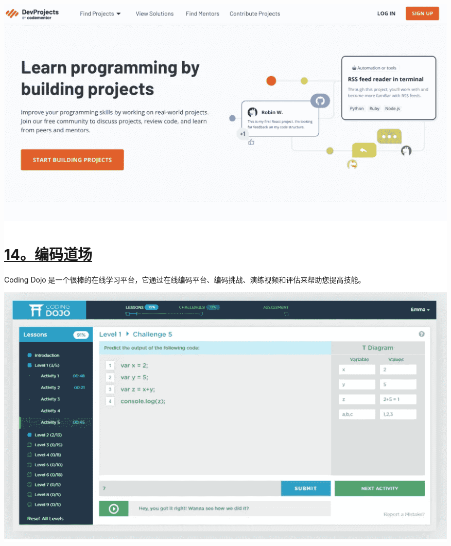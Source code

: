 ![](img/3177db5f4bfc3e6ac3ee157f6395668a.png)

# [14。编码道场](https://algorithm.codingdojo.com/)

Coding Dojo 是一个很棒的在线学习平台，它通过在线编码平台、编码挑战、演练视频和评估来帮助您提高技能。

![](img/8653475135f857d5f838e2b9476953c0.png)
